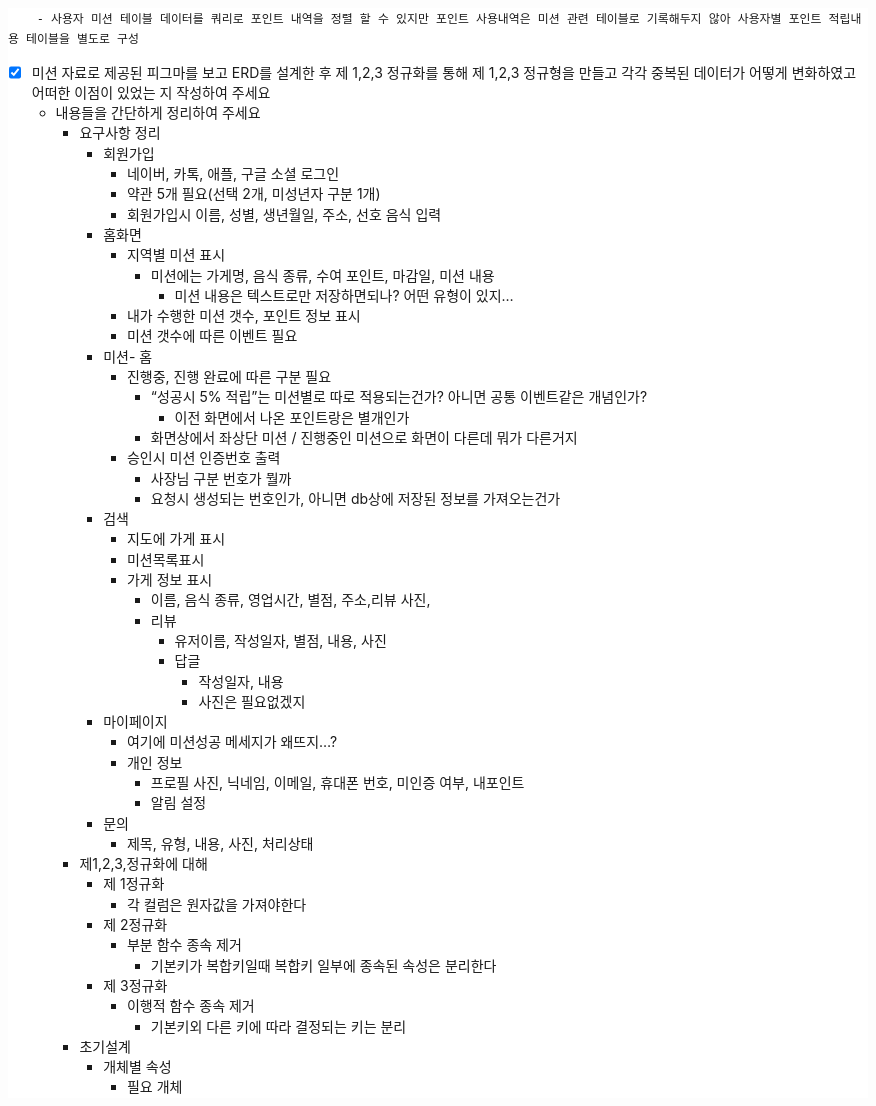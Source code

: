         - 사용자 미션 테이블 데이터를 쿼리로 포인트 내역을 정렬 할 수 있지만 포인트 사용내역은 미션 관련 테이블로 기록해두지 않아 사용자별 포인트 적립내용 테이블을 별도로 구성
- [x]  미션 자료로 제공된 피그마를 보고 ERD를 설계한 후 제 1,2,3 정규화를 통해 제 1,2,3 정규형을 만들고 각각 중복된 데이터가 어떻게 변화하였고 어떠한 이점이 있었는 지 작성하여 주세요
    - 내용들을 간단하게 정리하여 주세요
        - 요구사항 정리
            - 회원가입
                - 네이버, 카톡, 애플, 구글 소셜 로그인
                - 약관 5개 필요(선택 2개, 미성년자 구분 1개)
                - 회원가입시 이름, 성별, 생년월일, 주소, 선호 음식 입력
            - 홈화면
                - 지역별 미션 표시
                    - 미션에는 가게명, 음식 종류, 수여 포인트, 마감일, 미션 내용
                        - 미션 내용은 텍스트로만 저장하면되나? 어떤 유형이 있지…
                - 내가 수행한 미션 갯수, 포인트 정보 표시
                - 미션 갯수에 따른 이벤트 필요
            - 미션- 홈
                - 진행중, 진행 완료에 따른 구분 필요
                    - “성공시 5% 적립”는 미션별로 따로 적용되는건가? 아니면 공통 이벤트같은 개념인가?
                        - 이전 화면에서 나온 포인트랑은 별개인가
                    - 화면상에서 좌상단 미션 / 진행중인 미션으로 화면이 다른데 뭐가 다른거지
                - 승인시 미션 인증번호 출력
                    - 사장님 구분 번호가 뭘까
                    - 요청시 생성되는 번호인가, 아니면 db상에 저장된 정보를 가져오는건가
            - 검색
                - 지도에 가게 표시
                - 미션목록표시
                - 가게 정보 표시
                    - 이름, 음식 종류, 영업시간, 별점, 주소,리뷰 사진,
                    - 리뷰
                        - 유저이름, 작성일자, 별점, 내용, 사진
                        - 답글
                            - 작성일자, 내용
                            - 사진은 필요없겠지
            - 마이페이지
                - 여기에 미션성공 메세지가 왜뜨지…?
                - 개인 정보
                    - 프로필 사진, 닉네임, 이메일, 휴대폰 번호, 미인증 여부, 내포인트
                    - 알림 설정
            - 문의
                - 제목, 유형, 내용, 사진, 처리상태
        - 제1,2,3,정규화에 대해
            - 제 1정규화
                - 각 컬럼은 원자값을 가져야한다
            - 제 2정규화
                - 부분 함수 종속 제거
                    - 기본키가 복합키일때 복합키 일부에 종속된 속성은 분리한다
            - 제 3정규화
                - 이행적 함수 종속 제거
                    - 기본키외 다른 키에 따라 결정되는 키는 분리
        - 초기설계
            - 개체별 속성
                - 필요 개체
                    